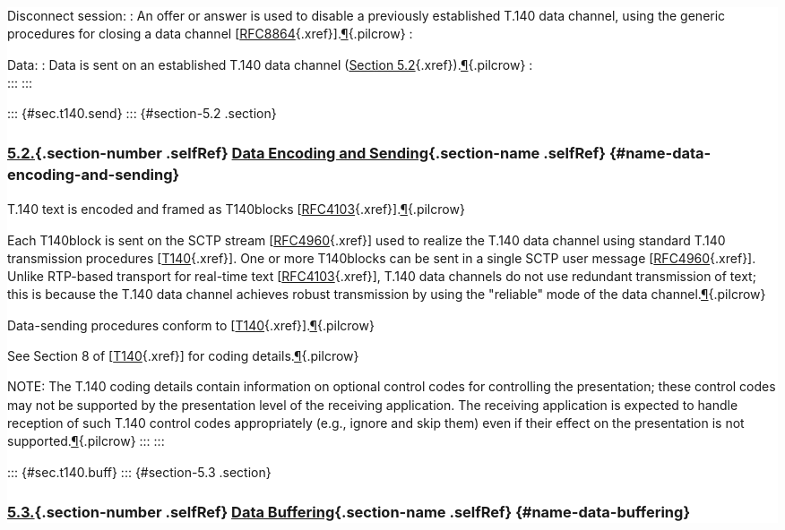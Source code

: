 Disconnect session:
:   An offer or answer is used to disable a previously established T.140
    data channel, using the generic procedures for closing a data
    channel
    \[[RFC8864](#RFC8864){.xref}\].[¶](#section-5.1-2.10){.pilcrow}
:   

Data:
:   Data is sent on an established T.140 data channel ([Section
    5.2](#sec.t140.send){.xref}).[¶](#section-5.1-2.12){.pilcrow}
:   
:::
:::

::: {#sec.t140.send}
::: {#section-5.2 .section}
### [5.2.](#section-5.2){.section-number .selfRef} [Data Encoding and Sending](#name-data-encoding-and-sending){.section-name .selfRef} {#name-data-encoding-and-sending}

T.140 text is encoded and framed as T140blocks
\[[RFC4103](#RFC4103){.xref}\].[¶](#section-5.2-1){.pilcrow}

Each T140block is sent on the SCTP stream \[[RFC4960](#RFC4960){.xref}\]
used to realize the T.140 data channel using standard T.140 transmission
procedures \[[T140](#T140){.xref}\]. One or more T140blocks can be sent
in a single SCTP user message \[[RFC4960](#RFC4960){.xref}\]. Unlike
RTP-based transport for real-time text \[[RFC4103](#RFC4103){.xref}\],
T.140 data channels do not use redundant transmission of text; this is
because the T.140 data channel achieves robust transmission by using the
\"reliable\" mode of the data channel.[¶](#section-5.2-2){.pilcrow}

Data-sending procedures conform to
\[[T140](#T140){.xref}\].[¶](#section-5.2-3){.pilcrow}

See Section 8 of \[[T140](#T140){.xref}\] for coding
details.[¶](#section-5.2-4){.pilcrow}

NOTE: The T.140 coding details contain information on optional control
codes for controlling the presentation; these control codes may not be
supported by the presentation level of the receiving application. The
receiving application is expected to handle reception of such T.140
control codes appropriately (e.g., ignore and skip them) even if their
effect on the presentation is not
supported.[¶](#section-5.2-5.1){.pilcrow}
:::
:::

::: {#sec.t140.buff}
::: {#section-5.3 .section}
### [5.3.](#section-5.3){.section-number .selfRef} [Data Buffering](#name-data-buffering){.section-name .selfRef} {#name-data-buffering}
